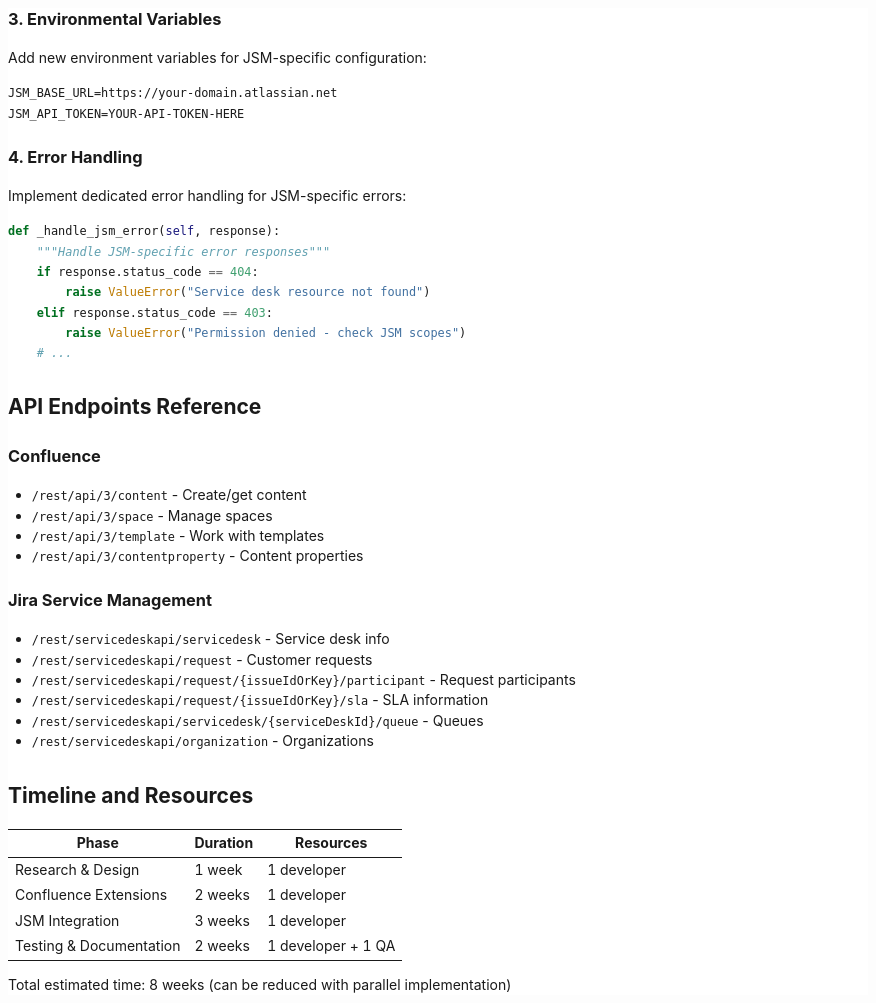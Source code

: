 ### 3. Environmental Variables

Add new environment variables for JSM-specific configuration:
```
JSM_BASE_URL=https://your-domain.atlassian.net
JSM_API_TOKEN=YOUR-API-TOKEN-HERE
```

### 4. Error Handling

Implement dedicated error handling for JSM-specific errors:
```python
def _handle_jsm_error(self, response):
    """Handle JSM-specific error responses"""
    if response.status_code == 404:
        raise ValueError("Service desk resource not found")
    elif response.status_code == 403:
        raise ValueError("Permission denied - check JSM scopes")
    # ...
```

## API Endpoints Reference

### Confluence

- `/rest/api/3/content` - Create/get content
- `/rest/api/3/space` - Manage spaces
- `/rest/api/3/template` - Work with templates
- `/rest/api/3/contentproperty` - Content properties

### Jira Service Management

- `/rest/servicedeskapi/servicedesk` - Service desk info
- `/rest/servicedeskapi/request` - Customer requests
- `/rest/servicedeskapi/request/{issueIdOrKey}/participant` - Request participants
- `/rest/servicedeskapi/request/{issueIdOrKey}/sla` - SLA information
- `/rest/servicedeskapi/servicedesk/{serviceDeskId}/queue` - Queues
- `/rest/servicedeskapi/organization` - Organizations

## Timeline and Resources

| Phase | Duration | Resources |
|-------|----------|-----------|
| Research & Design | 1 week | 1 developer |
| Confluence Extensions | 2 weeks | 1 developer |
| JSM Integration | 3 weeks | 1 developer |
| Testing & Documentation | 2 weeks | 1 developer + 1 QA |

Total estimated time: 8 weeks (can be reduced with parallel implementation)
